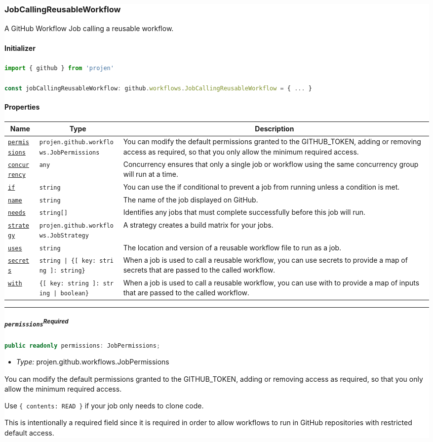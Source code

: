 
### JobCallingReusableWorkflow <a name="JobCallingReusableWorkflow" id="projen.github.workflows.JobCallingReusableWorkflow"></a>

A GitHub Workflow Job calling a reusable workflow.

#### Initializer <a name="Initializer" id="projen.github.workflows.JobCallingReusableWorkflow.Initializer"></a>

```typescript
import { github } from 'projen'

const jobCallingReusableWorkflow: github.workflows.JobCallingReusableWorkflow = { ... }
```

#### Properties <a name="Properties" id="Properties"></a>

| **Name** | **Type** | **Description** |
| --- | --- | --- |
| <code><a href="#projen.github.workflows.JobCallingReusableWorkflow.property.permissions">permissions</a></code> | <code>projen.github.workflows.JobPermissions</code> | You can modify the default permissions granted to the GITHUB_TOKEN, adding or removing access as required, so that you only allow the minimum required access. |
| <code><a href="#projen.github.workflows.JobCallingReusableWorkflow.property.concurrency">concurrency</a></code> | <code>any</code> | Concurrency ensures that only a single job or workflow using the same concurrency group will run at a time. |
| <code><a href="#projen.github.workflows.JobCallingReusableWorkflow.property.if">if</a></code> | <code>string</code> | You can use the if conditional to prevent a job from running unless a condition is met. |
| <code><a href="#projen.github.workflows.JobCallingReusableWorkflow.property.name">name</a></code> | <code>string</code> | The name of the job displayed on GitHub. |
| <code><a href="#projen.github.workflows.JobCallingReusableWorkflow.property.needs">needs</a></code> | <code>string[]</code> | Identifies any jobs that must complete successfully before this job will run. |
| <code><a href="#projen.github.workflows.JobCallingReusableWorkflow.property.strategy">strategy</a></code> | <code>projen.github.workflows.JobStrategy</code> | A strategy creates a build matrix for your jobs. |
| <code><a href="#projen.github.workflows.JobCallingReusableWorkflow.property.uses">uses</a></code> | <code>string</code> | The location and version of a reusable workflow file to run as a job. |
| <code><a href="#projen.github.workflows.JobCallingReusableWorkflow.property.secrets">secrets</a></code> | <code>string \| {[ key: string ]: string}</code> | When a job is used to call a reusable workflow, you can use secrets to provide a map of secrets that are passed to the called workflow. |
| <code><a href="#projen.github.workflows.JobCallingReusableWorkflow.property.with">with</a></code> | <code>{[ key: string ]: string \| boolean}</code> | When a job is used to call a reusable workflow, you can use with to provide a map of inputs that are passed to the called workflow. |

---

##### `permissions`<sup>Required</sup> <a name="permissions" id="projen.github.workflows.JobCallingReusableWorkflow.property.permissions"></a>

```typescript
public readonly permissions: JobPermissions;
```

- *Type:* projen.github.workflows.JobPermissions

You can modify the default permissions granted to the GITHUB_TOKEN, adding or removing access as required, so that you only allow the minimum required access.

Use `{ contents: READ }` if your job only needs to clone code.

This is intentionally a required field since it is required in order to
allow workflows to run in GitHub repositories with restricted default
access.
